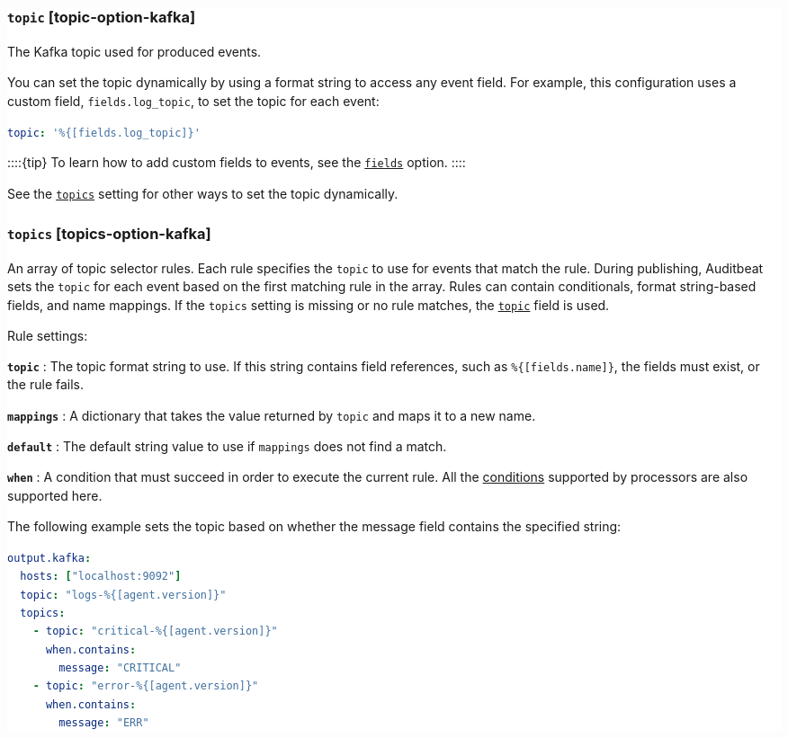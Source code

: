 ### `topic` [topic-option-kafka]

The Kafka topic used for produced events.

You can set the topic dynamically by using a format string to access any event field. For example, this configuration uses a custom field, `fields.log_topic`, to set the topic for each event:

```yaml
topic: '%{[fields.log_topic]}'
```

::::{tip}
To learn how to add custom fields to events, see the [`fields`](/reference/auditbeat/configuration-general-options.md#libbeat-configuration-fields) option.
::::


See the [`topics`](#topics-option-kafka) setting for other ways to set the topic dynamically.


### `topics` [topics-option-kafka]

An array of topic selector rules. Each rule specifies the `topic` to use for events that match the rule. During publishing, Auditbeat sets the `topic` for each event based on the first matching rule in the array. Rules can contain conditionals, format string-based fields, and name mappings. If the `topics` setting is missing or no rule matches, the [`topic`](#topic-option-kafka) field is used.

Rule settings:

**`topic`**
:   The topic format string to use.  If this string contains field references, such as `%{[fields.name]}`, the fields must exist, or the rule fails.

**`mappings`**
:   A dictionary that takes the value returned by `topic` and maps it to a new name.

**`default`**
:   The default string value to use if `mappings` does not find a match.

**`when`**
:   A condition that must succeed in order to execute the current rule. All the [conditions](/reference/auditbeat/defining-processors.md#conditions) supported by processors are also supported here.

The following example sets the topic based on whether the message field contains the specified string:

```yaml
output.kafka:
  hosts: ["localhost:9092"]
  topic: "logs-%{[agent.version]}"
  topics:
    - topic: "critical-%{[agent.version]}"
      when.contains:
        message: "CRITICAL"
    - topic: "error-%{[agent.version]}"
      when.contains:
        message: "ERR"
```
